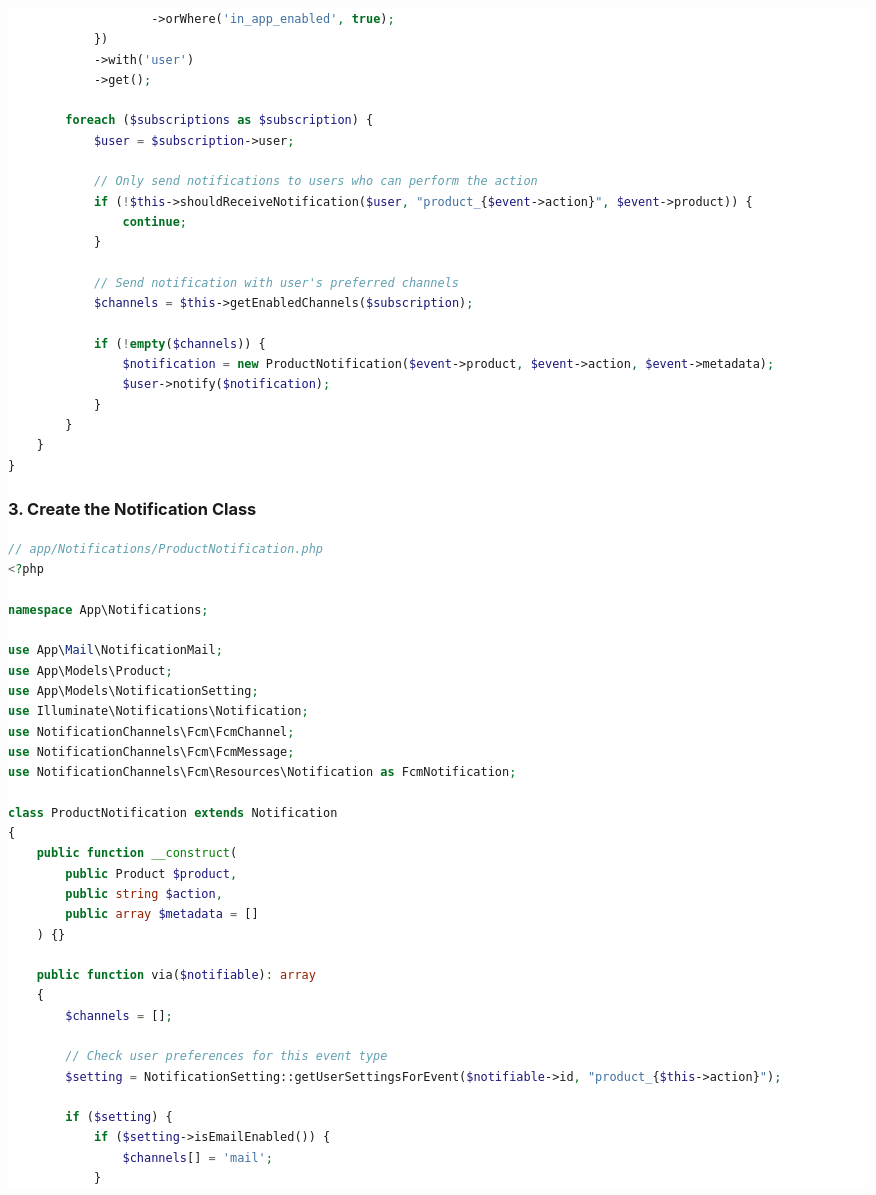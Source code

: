 ```php
                    ->orWhere('in_app_enabled', true);
            })
            ->with('user')
            ->get();

        foreach ($subscriptions as $subscription) {
            $user = $subscription->user;

            // Only send notifications to users who can perform the action
            if (!$this->shouldReceiveNotification($user, "product_{$event->action}", $event->product)) {
                continue;
            }

            // Send notification with user's preferred channels
            $channels = $this->getEnabledChannels($subscription);
            
            if (!empty($channels)) {
                $notification = new ProductNotification($event->product, $event->action, $event->metadata);
                $user->notify($notification);
            }
        }
    }
}
```

### 3. Create the Notification Class

```php
// app/Notifications/ProductNotification.php
<?php

namespace App\Notifications;

use App\Mail\NotificationMail;
use App\Models\Product;
use App\Models\NotificationSetting;
use Illuminate\Notifications\Notification;
use NotificationChannels\Fcm\FcmChannel;
use NotificationChannels\Fcm\FcmMessage;
use NotificationChannels\Fcm\Resources\Notification as FcmNotification;

class ProductNotification extends Notification
{
    public function __construct(
        public Product $product,
        public string $action,
        public array $metadata = []
    ) {}

    public function via($notifiable): array
    {
        $channels = [];
        
        // Check user preferences for this event type
        $setting = NotificationSetting::getUserSettingsForEvent($notifiable->id, "product_{$this->action}");
        
        if ($setting) {
            if ($setting->isEmailEnabled()) {
                $channels[] = 'mail';
            }
```